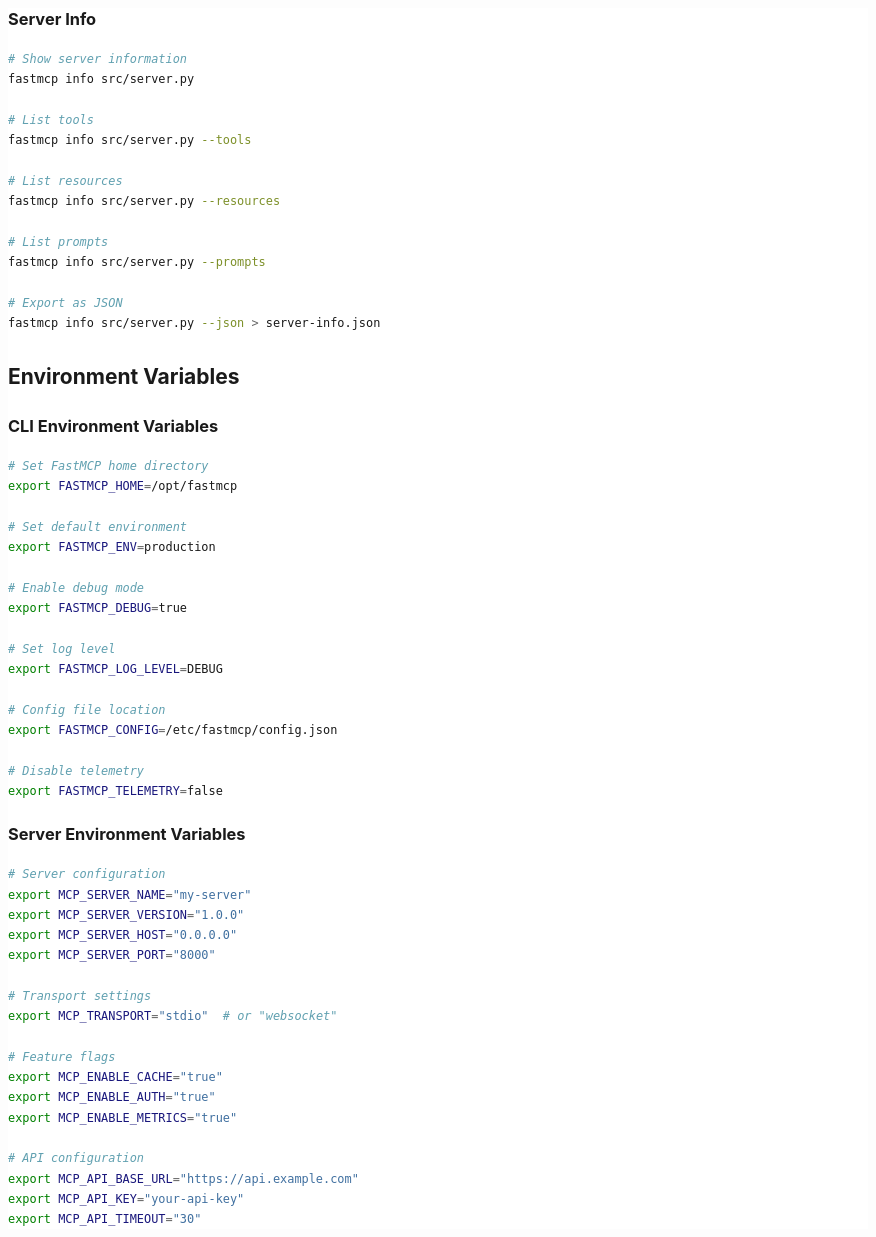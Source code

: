 ### Server Info

```bash
# Show server information
fastmcp info src/server.py

# List tools
fastmcp info src/server.py --tools

# List resources
fastmcp info src/server.py --resources

# List prompts
fastmcp info src/server.py --prompts

# Export as JSON
fastmcp info src/server.py --json > server-info.json
```

## Environment Variables

### CLI Environment Variables

```bash
# Set FastMCP home directory
export FASTMCP_HOME=/opt/fastmcp

# Set default environment
export FASTMCP_ENV=production

# Enable debug mode
export FASTMCP_DEBUG=true

# Set log level
export FASTMCP_LOG_LEVEL=DEBUG

# Config file location
export FASTMCP_CONFIG=/etc/fastmcp/config.json

# Disable telemetry
export FASTMCP_TELEMETRY=false
```

### Server Environment Variables

```bash
# Server configuration
export MCP_SERVER_NAME="my-server"
export MCP_SERVER_VERSION="1.0.0"
export MCP_SERVER_HOST="0.0.0.0"
export MCP_SERVER_PORT="8000"

# Transport settings
export MCP_TRANSPORT="stdio"  # or "websocket"

# Feature flags
export MCP_ENABLE_CACHE="true"
export MCP_ENABLE_AUTH="true"
export MCP_ENABLE_METRICS="true"

# API configuration
export MCP_API_BASE_URL="https://api.example.com"
export MCP_API_KEY="your-api-key"
export MCP_API_TIMEOUT="30"
```